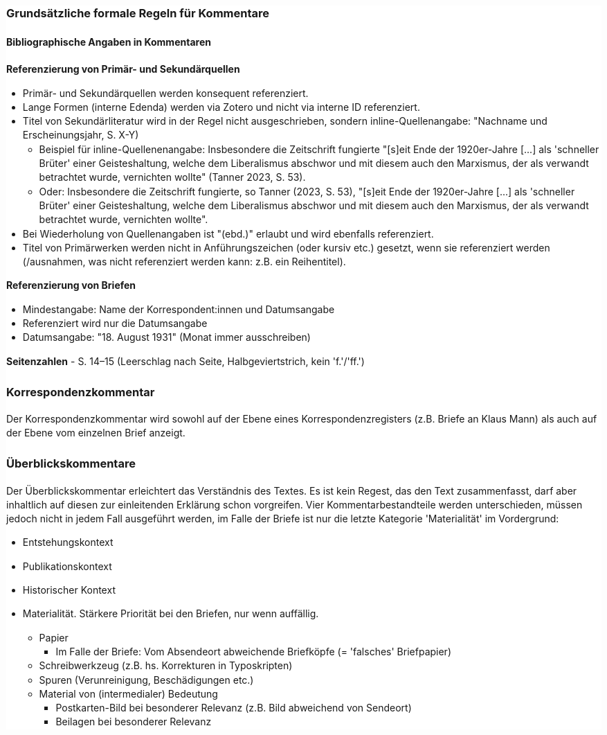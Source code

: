 ### Grundsätzliche formale Regeln für Kommentare


#### Bibliographische Angaben in Kommentaren

**Referenzierung von Primär- und Sekundärquellen**
- Primär- und Sekundärquellen werden konsequent referenziert. 
- Lange Formen (interne Edenda) werden via Zotero und nicht via interne ID referenziert.
- Titel von Sekundärliteratur wird in der Regel nicht ausgeschrieben, sondern inline-Quellenangabe: "Nachname und Erscheinungsjahr, S. X-Y)
    - Beispiel für inline-Quellenenangabe: Insbesondere die Zeitschrift fungierte "[s]eit Ende der 1920er-Jahre [...] als 'schneller Brüter' einer Geisteshaltung, welche dem Liberalismus abschwor und mit diesem auch den Marxismus, der als verwandt betrachtet wurde, vernichten wollte" (Tanner 2023, S. 53).
    - Oder: Insbesondere die Zeitschrift fungierte, so Tanner (2023, S. 53), "[s]eit Ende der 1920er-Jahre [...] als 'schneller Brüter' einer Geisteshaltung, welche dem Liberalismus abschwor und mit diesem auch den Marxismus, der als verwandt betrachtet wurde, vernichten wollte".
- Bei Wiederholung von Quellenangaben ist "(ebd.)" erlaubt und wird ebenfalls referenziert. 
- Titel von Primärwerken werden nicht in Anführungszeichen (oder kursiv etc.) gesetzt, wenn sie referenziert werden (/ausnahmen, was nicht referenziert werden kann: z.B. ein Reihentitel).

**Referenzierung von Briefen**
- Mindestangabe: Name der Korrespondent:innen und Datumsangabe
- Referenziert wird nur die Datumsangabe
- Datumsangabe: "18. August 1931" (Monat immer ausschreiben)

**Seitenzahlen**
    - S. 14–15 (Leerschlag nach Seite, Halbgeviertstrich, kein 'f.'/'ff.')



### Korrespondenzkommentar 

Der Korrespondenzkommentar wird sowohl auf der Ebene eines Korrespondenzregisters (z.B. Briefe an Klaus Mann) als auch auf der Ebene vom einzelnen Brief anzeigt.

### Überblickskommentare 

Der Überblickskommentar erleichtert das Verständnis des Textes. Es ist kein Regest, das den Text zusammenfasst, darf aber inhaltlich auf diesen zur einleitenden Erklärung schon vorgreifen. 
Vier Kommentarbestandteile werden unterschieden, müssen jedoch nicht in jedem Fall ausgeführt werden, im Falle der Briefe ist nur die letzte Kategorie 'Materialität' im Vordergrund: 

- Entstehungskontext

- Publikationskontext

- Historischer Kontext

- Materialität. Stärkere Priorität bei den Briefen, nur wenn auffällig.
    - Papier
        - Im Falle der Briefe: Vom Absendeort abweichende Briefköpfe (= 'falsches' Briefpapier)  
    - Schreibwerkzeug (z.B. hs. Korrekturen in Typoskripten)
    - Spuren (Verunreinigung, Beschädigungen etc.)
    - Material von (intermedialer) Bedeutung 
        - Postkarten-Bild bei besonderer Relevanz (z.B. Bild abweichend von Sendeort)
        - Beilagen bei besonderer Relevanz
